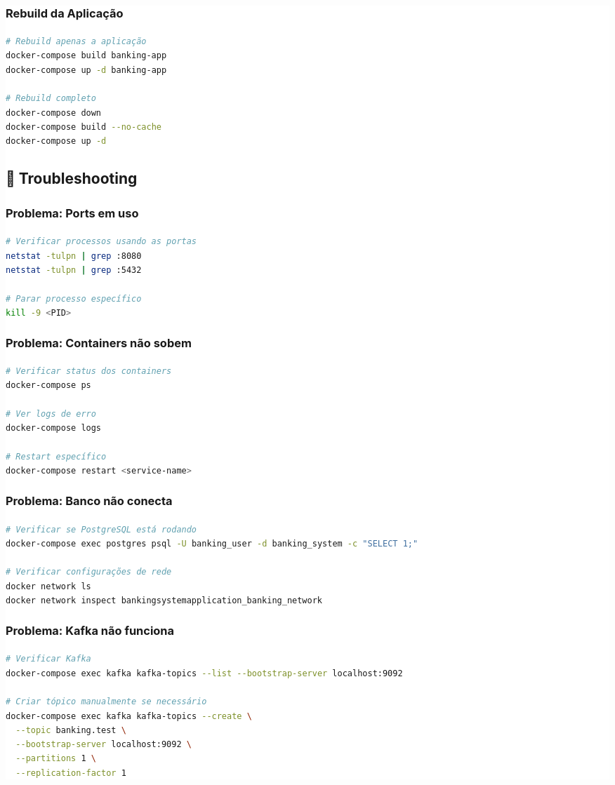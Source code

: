 ### Rebuild da Aplicação
```bash
# Rebuild apenas a aplicação
docker-compose build banking-app
docker-compose up -d banking-app

# Rebuild completo
docker-compose down
docker-compose build --no-cache
docker-compose up -d
```

## 🔧 Troubleshooting

### Problema: Ports em uso
```bash
# Verificar processos usando as portas
netstat -tulpn | grep :8080
netstat -tulpn | grep :5432

# Parar processo específico
kill -9 <PID>
```

### Problema: Containers não sobem
```bash
# Verificar status dos containers
docker-compose ps

# Ver logs de erro
docker-compose logs

# Restart específico
docker-compose restart <service-name>
```

### Problema: Banco não conecta
```bash
# Verificar se PostgreSQL está rodando
docker-compose exec postgres psql -U banking_user -d banking_system -c "SELECT 1;"

# Verificar configurações de rede
docker network ls
docker network inspect bankingsystemapplication_banking_network
```

### Problema: Kafka não funciona
```bash
# Verificar Kafka
docker-compose exec kafka kafka-topics --list --bootstrap-server localhost:9092

# Criar tópico manualmente se necessário
docker-compose exec kafka kafka-topics --create \
  --topic banking.test \
  --bootstrap-server localhost:9092 \
  --partitions 1 \
  --replication-factor 1
```
